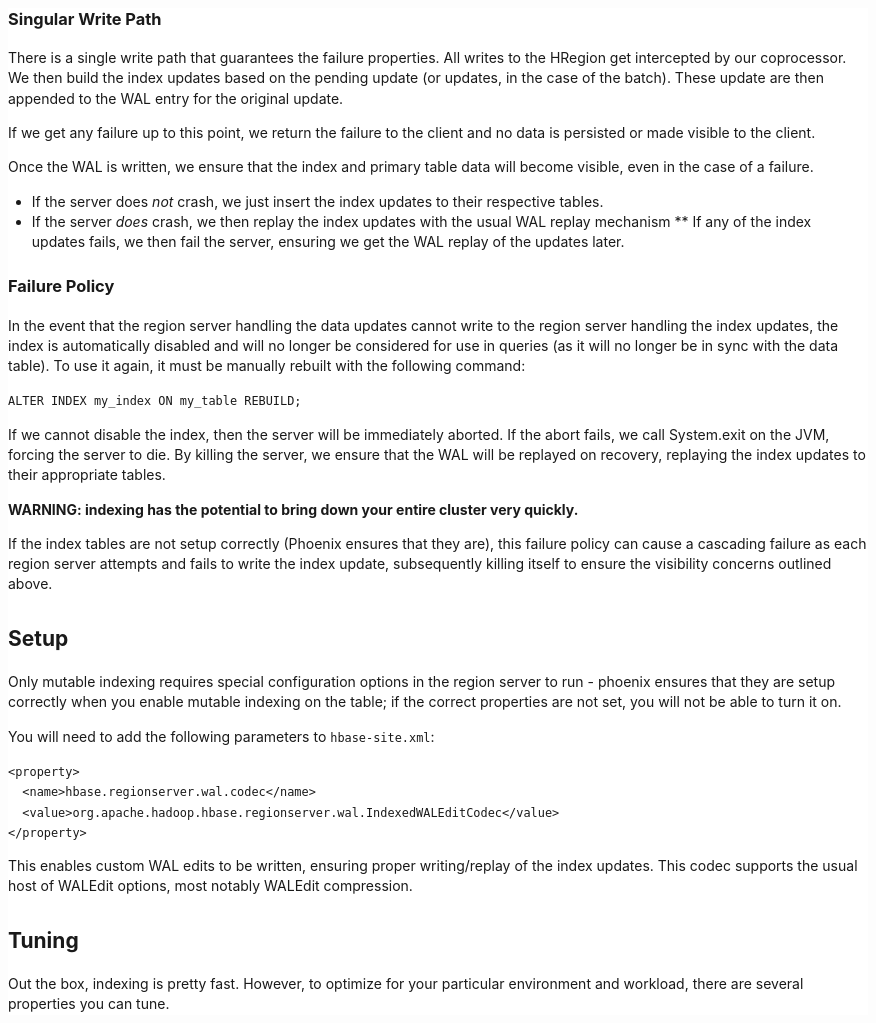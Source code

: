 ### Singular Write Path

There is a single write path that guarantees the failure properties. All writes to the HRegion get intercepted by our coprocessor. We then build the index updates based on the pending update (or updates, in the case of the batch). These update are then appended to the WAL entry for the original update.

If we get any failure up to this point, we return the failure to the client and no data is persisted or made visible to the client. 

Once the WAL is written, we ensure that the index and primary table data will become visible, even in the case of a failure.
 * If the server does _not_ crash, we just insert the index updates to their respective tables.
 * If the server _does_ crash, we then replay the index updates with the usual WAL replay mechanism
    ** If any of the index updates fails, we then fail the server, ensuring we get the WAL replay of the updates later.

### Failure Policy

In the event that the region server handling the data updates cannot write to the region server handling the index updates, the index is automatically disabled and will no longer be considered for use in queries (as it will no longer be in sync with the data table). To use it again, it must be manually rebuilt with the following command:

```
ALTER INDEX my_index ON my_table REBUILD;
```

If we cannot disable the index, then the server will be immediately aborted. If the abort fails, we call System.exit on the JVM, forcing the server to die. By killing the server, we ensure that the WAL will be replayed on recovery, replaying the index updates to their appropriate tables.

**WARNING: indexing has the potential to bring down your entire cluster very quickly.**

If the index tables are not setup correctly (Phoenix ensures that they are), this failure policy can cause a cascading failure as each region server attempts and fails to write the index update, subsequently killing itself to ensure the visibility concerns outlined above.

## Setup

Only mutable indexing requires special configuration options in the region server to run - phoenix ensures that they are setup correctly when you enable mutable indexing on the table; if the correct properties are not set, you will not be able to turn it on.

You will need to add the following parameters to `hbase-site.xml`:
```
<property>
  <name>hbase.regionserver.wal.codec</name>
  <value>org.apache.hadoop.hbase.regionserver.wal.IndexedWALEditCodec</value>
</property>
```

This enables custom WAL edits to be written, ensuring proper writing/replay of the index updates. This codec supports the usual host of WALEdit options, most notably WALEdit compression.

## Tuning
Out the box, indexing is pretty fast. However, to optimize for your particular environment and workload, there are several properties you can tune.
